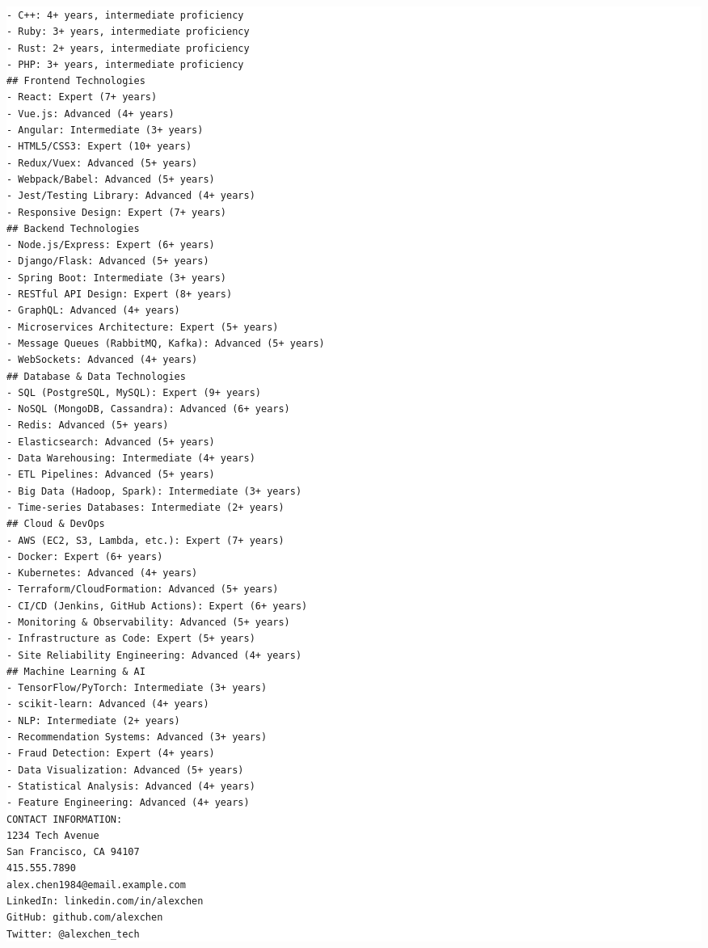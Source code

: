     - C++: 4+ years, intermediate proficiency
    - Ruby: 3+ years, intermediate proficiency
    - Rust: 2+ years, intermediate proficiency
    - PHP: 3+ years, intermediate proficiency
    ## Frontend Technologies
    - React: Expert (7+ years)
    - Vue.js: Advanced (4+ years)
    - Angular: Intermediate (3+ years)
    - HTML5/CSS3: Expert (10+ years)
    - Redux/Vuex: Advanced (5+ years)
    - Webpack/Babel: Advanced (5+ years)
    - Jest/Testing Library: Advanced (4+ years)
    - Responsive Design: Expert (7+ years)
    ## Backend Technologies
    - Node.js/Express: Expert (6+ years)
    - Django/Flask: Advanced (5+ years)
    - Spring Boot: Intermediate (3+ years)
    - RESTful API Design: Expert (8+ years)
    - GraphQL: Advanced (4+ years)
    - Microservices Architecture: Expert (5+ years)
    - Message Queues (RabbitMQ, Kafka): Advanced (5+ years)
    - WebSockets: Advanced (4+ years)
    ## Database & Data Technologies
    - SQL (PostgreSQL, MySQL): Expert (9+ years)
    - NoSQL (MongoDB, Cassandra): Advanced (6+ years)
    - Redis: Advanced (5+ years)
    - Elasticsearch: Advanced (5+ years)
    - Data Warehousing: Intermediate (4+ years)
    - ETL Pipelines: Advanced (5+ years)
    - Big Data (Hadoop, Spark): Intermediate (3+ years)
    - Time-series Databases: Intermediate (2+ years)
    ## Cloud & DevOps
    - AWS (EC2, S3, Lambda, etc.): Expert (7+ years)
    - Docker: Expert (6+ years)
    - Kubernetes: Advanced (4+ years)
    - Terraform/CloudFormation: Advanced (5+ years)
    - CI/CD (Jenkins, GitHub Actions): Expert (6+ years)
    - Monitoring & Observability: Advanced (5+ years)
    - Infrastructure as Code: Expert (5+ years)
    - Site Reliability Engineering: Advanced (4+ years)
    ## Machine Learning & AI
    - TensorFlow/PyTorch: Intermediate (3+ years)
    - scikit-learn: Advanced (4+ years)
    - NLP: Intermediate (2+ years)
    - Recommendation Systems: Advanced (3+ years)
    - Fraud Detection: Expert (4+ years)
    - Data Visualization: Advanced (5+ years)
    - Statistical Analysis: Advanced (4+ years)
    - Feature Engineering: Advanced (4+ years)
    CONTACT INFORMATION:
    1234 Tech Avenue
    San Francisco, CA 94107
    415.555.7890
    alex.chen1984@email.example.com
    LinkedIn: linkedin.com/in/alexchen
    GitHub: github.com/alexchen
    Twitter: @alexchen_tech